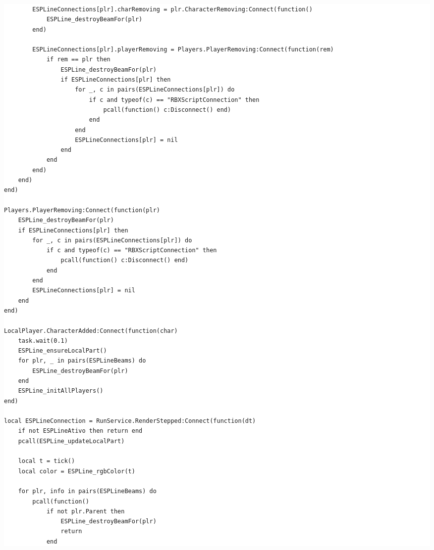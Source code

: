             ESPLineConnections[plr].charRemoving = plr.CharacterRemoving:Connect(function()
                ESPLine_destroyBeamFor(plr)
            end)

            ESPLineConnections[plr].playerRemoving = Players.PlayerRemoving:Connect(function(rem)
                if rem == plr then
                    ESPLine_destroyBeamFor(plr)
                    if ESPLineConnections[plr] then
                        for _, c in pairs(ESPLineConnections[plr]) do
                            if c and typeof(c) == "RBXScriptConnection" then
                                pcall(function() c:Disconnect() end)
                            end
                        end
                        ESPLineConnections[plr] = nil
                    end
                end
            end)
        end)
    end)

    Players.PlayerRemoving:Connect(function(plr)
        ESPLine_destroyBeamFor(plr)
        if ESPLineConnections[plr] then
            for _, c in pairs(ESPLineConnections[plr]) do
                if c and typeof(c) == "RBXScriptConnection" then
                    pcall(function() c:Disconnect() end)
                end
            end
            ESPLineConnections[plr] = nil
        end
    end)

    LocalPlayer.CharacterAdded:Connect(function(char)
        task.wait(0.1)
        ESPLine_ensureLocalPart()
        for plr, _ in pairs(ESPLineBeams) do
            ESPLine_destroyBeamFor(plr)
        end
        ESPLine_initAllPlayers()
    end)

    local ESPLineConnection = RunService.RenderStepped:Connect(function(dt)
        if not ESPLineAtivo then return end
        pcall(ESPLine_updateLocalPart)

        local t = tick()
        local color = ESPLine_rgbColor(t)

        for plr, info in pairs(ESPLineBeams) do
            pcall(function()
                if not plr.Parent then
                    ESPLine_destroyBeamFor(plr)
                    return
                end
